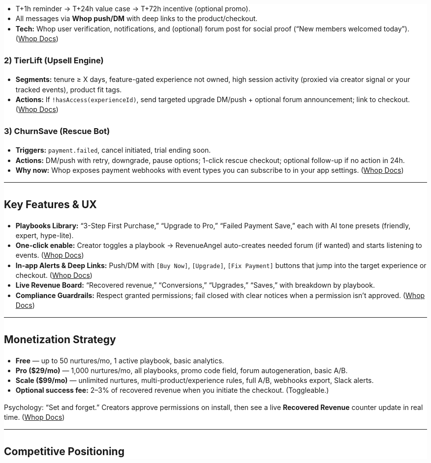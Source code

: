   * T+1h reminder → T+24h value case → T+72h incentive (optional promo).
  * All messages via **Whop push/DM** with deep links to the product/checkout.
* **Tech:** Whop user verification, notifications, and (optional) forum post for social proof (“New members welcomed today”). ([Whop Docs][2])

### 2) TierLift (Upsell Engine)

* **Segments:** tenure ≥ X days, feature-gated experience not owned, high session activity (proxied via creator signal or your tracked events), product fit tags.
* **Actions:** If `!hasAccess(experienceId)`, send targeted upgrade DM/push + optional forum announcement; link to checkout. ([Whop Docs][3])

### 3) ChurnSave (Rescue Bot)

* **Triggers:** `payment.failed`, cancel initiated, trial ending soon.
* **Actions:** DM/push with retry, downgrade, pause options; 1-click rescue checkout; optional follow-up if no action in 24h.
* **Why now:** Whop exposes payment webhooks with event types you can subscribe to in your app settings. ([Whop Docs][4])

---

## Key Features & UX

* **Playbooks Library:** “3-Step First Purchase,” “Upgrade to Pro,” “Failed Payment Save,” each with AI tone presets (friendly, expert, hype-lite).
* **One-click enable:** Creator toggles a playbook → RevenueAngel auto-creates needed forum (if wanted) and starts listening to events. ([Whop Docs][5])
* **In-app Alerts & Deep Links:** Push/DM with `[Buy Now]`, `[Upgrade]`, `[Fix Payment]` buttons that jump into the target experience or checkout. ([Whop Docs][1])
* **Live Revenue Board:** “Recovered revenue,” “Conversions,” “Upgrades,” “Saves,” with breakdown by playbook.
* **Compliance Guardrails:** Respect granted permissions; fail closed with clear notices when a permission isn’t approved. ([Whop Docs][6])

---

## Monetization Strategy

* **Free** — up to 50 nurtures/mo, 1 active playbook, basic analytics.
* **Pro ($29/mo)** — 1,000 nurtures/mo, all playbooks, promo code field, forum autogeneration, basic A/B.
* **Scale ($99/mo)** — unlimited nurtures, multi-product/experience rules, full A/B, webhooks export, Slack alerts.
* **Optional success fee:** 2–3% of recovered revenue when you initiate the checkout. (Toggleable.)

Psychology: “Set and forget.” Creators approve permissions on install, then see a live **Recovered Revenue** counter update in real time. ([Whop Docs][6])

---

## Competitive Positioning


[1]: https://docs.whop.com/apps/features/send-push-notification?utm_source=chatgpt.com "Send push notification"
[2]: https://docs.whop.com/sdk/retrieve-current-user?utm_source=chatgpt.com "Retrieve current user"
[3]: https://docs.whop.com/sdk/validate-access?utm_source=chatgpt.com "Validate access"
[4]: https://docs.whop.com/apps/features/webhooks?utm_source=chatgpt.com "Webhooks"
[5]: https://docs.whop.com/apps/features/post-to-feed?utm_source=chatgpt.com "Create forum post"
[6]: https://docs.whop.com/llms-full.txt "Loading animation"
[7]: https://docs.whop.com/sdk/api/notifications/send-push-notification?utm_source=chatgpt.com "Send Push Notification"
[8]: https://docs.whop.com/api-reference/v2/memberships/list-memberships?utm_source=chatgpt.com "List Memberships"
[9]: https://docs.whop.com/apps/features/subscriptions?utm_source=chatgpt.com "Subscriptions"
[10]: https://docs.whop.com/api-reference/forum-posts/create-forum-post?utm_source=chatgpt.com "Create forum post"
[11]: https://docs.whop.com/apps/get-api-key?utm_source=chatgpt.com "Get an API key"
[1]: https://docs.whop.com/sdk/api/notifications/send-push-notification?utm_source=chatgpt.com "Send Push Notification"
[2]: https://docs.whop.com/sdk/api/forums/find-or-create-forum?utm_source=chatgpt.com "Find Or Create Forum"
[3]: https://docs.whop.com/sdk/retrieve-current-user?utm_source=chatgpt.com "Retrieve current user"
[4]: https://docs.whop.com/api-reference/v2/memberships/list-memberships?utm_source=chatgpt.com "List Memberships"
[5]: https://docs.whop.com/apps/features/subscriptions?utm_source=chatgpt.com "Subscriptions"
[6]: https://docs.whop.com/llms-full.txt "Loading animation"
[7]: https://docs.whop.com/api-reference/v5/apps/notifications/create-request?utm_source=chatgpt.com "Create a Notification Request"
[8]: https://docs.whop.com/sdk/api/forums/create-forum-post?utm_source=chatgpt.com "Create Forum Post"